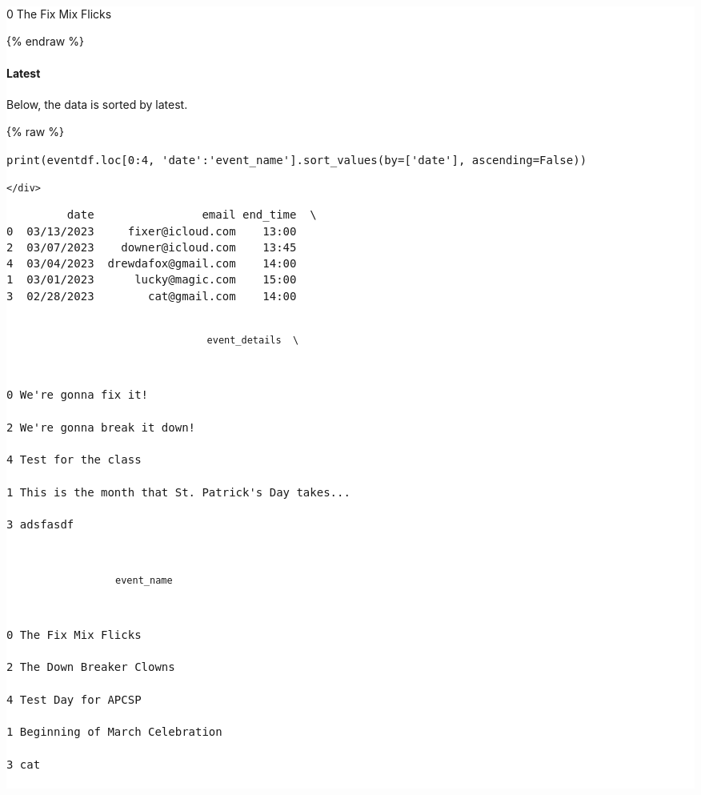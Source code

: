 0              The Fix Mix Flicks  
</pre>
</div>
</div>

</div>
</div>

</div>
    {% endraw %}

<div class="cell border-box-sizing text_cell rendered"><div class="inner_cell">
<div class="text_cell_render border-box-sizing rendered_html">
<h4 id="Latest">Latest<a class="anchor-link" href="#Latest"> </a></h4><p>Below, the data is sorted by latest.</p>

</div>
</div>
</div>
    {% raw %}
    
<div class="cell border-box-sizing code_cell rendered">
<div class="input">

<div class="inner_cell">
    <div class="input_area">
<div class=" highlight hl-ipython3"><pre><span></span><span class="nb">print</span><span class="p">(</span><span class="n">eventdf</span><span class="o">.</span><span class="n">loc</span><span class="p">[</span><span class="mi">0</span><span class="p">:</span><span class="mi">4</span><span class="p">,</span> <span class="s1">&#39;date&#39;</span><span class="p">:</span><span class="s1">&#39;event_name&#39;</span><span class="p">]</span><span class="o">.</span><span class="n">sort_values</span><span class="p">(</span><span class="n">by</span><span class="o">=</span><span class="p">[</span><span class="s1">&#39;date&#39;</span><span class="p">],</span> <span class="n">ascending</span><span class="o">=</span><span class="kc">False</span><span class="p">))</span>
</pre></div>

    </div>
</div>
</div>

<div class="output_wrapper">
<div class="output">

<div class="output_area">

<div class="output_subarea output_stream output_stdout output_text">
<pre>         date                email end_time  \
0  03/13/2023     fixer@icloud.com    13:00   
2  03/07/2023    downer@icloud.com    13:45   
4  03/04/2023  drewdafox@gmail.com    14:00   
1  03/01/2023      lucky@magic.com    15:00   
3  02/28/2023        cat@gmail.com    14:00   

                                       event_details  \
0                                We&#39;re gonna fix it!   
2                         We&#39;re gonna break it down!   
4                                 Test for the class   
1  This is the month that St. Patrick&#39;s Day takes...   
3                                           adsfasdf   

                       event_name  
0              The Fix Mix Flicks  
2         The Down Breaker Clowns  
4              Test Day for APCSP  
1  Beginning of March Celebration  
3                             cat  
</pre>
</div>
</div>